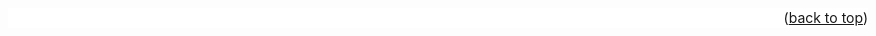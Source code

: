<p align="right">(<a href="#readme-top">back to top</a>)</p>






[buzz-website-shield]: https://img.shields.io/badge/Portfolio_Website-black.svg?style=for-the-badge&colorB=555
[buzz-website-url]: https://conkobar.github.io/
[buzz-email-shield]: https://img.shields.io/badge/-email-black.svg?style=for-the-badge&logo=maildotru&colorB=555&logoColor=white
[buzz-email-url]: mailto:connorkleine@gmail.com
[buzz-Linkedin-shield]: https://img.shields.io/badge/-LinkedIn-black.svg?style=for-the-badge&logo=linkedin&colorB=555
[buzz-Linkedin-url]: https://www.linkedin.com/in/connorkleine/

[connor-website-shield]: https://img.shields.io/badge/Portfolio_Website-black.svg?style=for-the-badge&colorB=555
[connor-website-url]: https://connorhostler.tech
[connor-email-shield]: https://img.shields.io/badge/-email-black.svg?style=for-the-badge&logo=maildotru&colorB=555&logoColor=white
[connor-email-url]: mailto:connor.hostler@gmail.com
[connor-Linkedin-shield]: https://img.shields.io/badge/-LinkedIn-black.svg?style=for-the-badge&logo=linkedin&colorB=555
[connor-Linkedin-url]: https://www.linkedin.com/in/connorhostler/

[sarah-website-shield]: https://img.shields.io/badge/Portfolio_Website-black.svg?style=for-the-badge&colorB=555
[sarah-website-url]: https://sarahmcg.dev
[sarah-email-shield]: https://img.shields.io/badge/-email-black.svg?style=for-the-badge&logo=maildotru&colorB=555&logoColor=white
[sarah-email-url]: mailto:yogirose79@gmail.com
[sarah-Linkedin-shield]: https://img.shields.io/badge/-LinkedIn-black.svg?style=for-the-badge&logo=linkedin&colorB=555
[sarah-Linkedin-url]: https://www.linkedin.com/in/sarah-mcgowan-586707257/

[zach-website-shield]: https://img.shields.io/badge/Portfolio_Website-black.svg?style=for-the-badge&colorB=555
[zach-website-url]: https://hirezach.dev
[zach-email-shield]: https://img.shields.io/badge/-email-black.svg?style=for-the-badge&logo=maildotru&colorB=555&logoColor=white
[zach-email-url]: mailto:wilstermanz@gmail.com
[zach-Linkedin-shield]: https://img.shields.io/badge/-LinkedIn-black.svg?style=for-the-badge&logo=linkedin&colorB=555
[zach-Linkedin-url]: https://linkedin.com/in/wilstermanz

[contributors-shield]: https://img.shields.io/github/contributors/conkobar/tasm-visitor-portal.svg?style=for-the-badge
[contributors-url]: https://github.com/conkobar/tasm-visitor-portal/graphs/contributors
[forks-shield]: https://img.shields.io/github/forks/conkobar/tasm-visitor-portal.svg?style=for-the-badge
[forks-url]: https://github.com/conkobar/tasm-visitor-portal/network/members
[stars-shield]: https://img.shields.io/github/stars/conkobar/tasm-visitor-portal.svg?style=for-the-badge
[stars-url]: https://github.com/conkobar/tasm-visitor-portal/stargazers
[issues-shield]: https://img.shields.io/github/issues/conkobar/tasm-visitor-portal.svg?style=for-the-badge
[issues-url]: https://github.com/conkobar/tasm-visitor-portal/issues
[license-shield]: https://img.shields.io/github/license/conkobar/tasm-visitor-portal.svg?style=for-the-badge
[license-url]: https://github.com/conkobar/tasm-visitor-portal/blob/master/LICENSE.txt


[Firebase]: https://img.shields.io/badge/Firebase-F7CE55?style=for-the-badge&logo=firebase&logoColor=E78B37
[Firebase-url]: https://firebase.google.com/
[GCloud]: https://img.shields.io/badge/Google_Cloud_Run-4285F4?style=for-the-badge&logo=googlecloud&logoColor=white
[GCloud-url]: https://cloud.google.com
[Docker]: https://img.shields.io/badge/Docker-3262E4?style=for-the-badge&logo=docker&logoColor=white
[Docker-url]: https://www.docker.com/
[Dash]: https://img.shields.io/badge/Plotly_Dash-7976F7?style=for-the-badge&logo=plotly&logoColor=white
[Dash-url]: https://plotly.com/dash/
[Webflow]: https://img.shields.io/badge/Webflow-0047AB?style=for-the-badge&logo=webflow&logoColor=white
[Webflow-url]: https://webflow.com/
[Node.js]: https://img.shields.io/badge/Node.js-263053?style=for-the-badge&logo=nodedotjs&logoColor=white
[Node-url]: https://nodejs.org/
[Next.js]: https://img.shields.io/badge/next.js-000000?style=for-the-badge&logo=nextdotjs&logoColor=white
[Next-url]: https://nextjs.org/
[React.js]: https://img.shields.io/badge/React-20232A?style=for-the-badge&logo=react&logoColor=61DAFB
[React-url]: https://reactjs.org/
[Vue.js]: https://img.shields.io/badge/Vue.js-35495E?style=for-the-badge&logo=vuedotjs&logoColor=4FC08D
[Vue-url]: https://vuejs.org/
[Angular.io]: https://img.shields.io/badge/Angular-DD0031?style=for-the-badge&logo=angular&logoColor=white
[Angular-url]: https://angular.io/
[Svelte.dev]: https://img.shields.io/badge/Svelte-4A4A55?style=for-the-badge&logo=svelte&logoColor=FF3E00
[Svelte-url]: https://svelte.dev/
[Laravel.com]: https://img.shields.io/badge/Laravel-FF2D20?style=for-the-badge&logo=laravel&logoColor=white
[Laravel-url]: https://laravel.com
[Bootstrap.com]: https://img.shields.io/badge/Bootstrap-563D7C?style=for-the-badge&logo=bootstrap&logoColor=white
[Bootstrap-url]: https://getbootstrap.com
[JQuery.com]: https://img.shields.io/badge/jQuery-0769AD?style=for-the-badge&logo=jquery&logoColor=white
[JQuery-url]: https://jquery.com 
[Python]: https://img.shields.io/badge/Python-4584b6?style=for-the-badge&logo=python&logoColor=ffde57
[Python-url]: https://python.org
[TF]: https://img.shields.io/badge/TensorFlow-FF6F00?style=for-the-badge&logo=tensorflow&logoColor=white
[TF-url]: https://tensorflow.org
[Keras]: https://img.shields.io/badge/Keras-bf281a?style=for-the-badge&logo=keras&logoColor=white
[Keras-url]: https://keras.io
[PyTorch]: https://img.shields.io/badge/PyTorch-dc583a?style=for-the-badge&logo=pytorch&logoColor=white
[PyTorch-url]: https://pytorch.org
[Jupyter]: https://img.shields.io/badge/Jupyter-e07c3b?style=for-the-badge&logo=jupyter&logoColor=white
[Jupyter-url]: https://jupyter.org
[pandas]: https://img.shields.io/badge/pandas-08014f?style=for-the-badge&logo=pandas&logoColor=white
[pandas-url]: https://pandas.pydata.org
[NumPy]: https://img.shields.io/badge/NumPy-5675c9?style=for-the-badge&logo=numpy&logoColor=white

[NumPy-url]: https://numpy.org
[sklearn]: https://img.shields.io/badge/scikit--learn-eba052?style=for-the-badge&logo=scikit-learn&logoColor=white
[sklearn-url]: https://scikit-learn.org